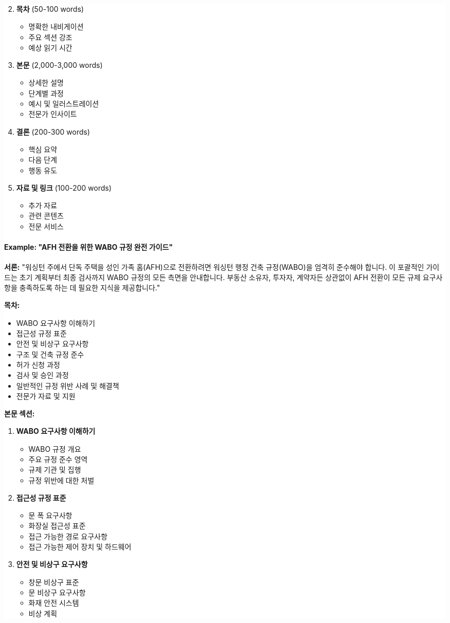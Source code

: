 2. **목차** (50-100 words)
   - 명확한 내비게이션
   - 주요 섹션 강조
   - 예상 읽기 시간

3. **본문** (2,000-3,000 words)
   - 상세한 설명
   - 단계별 과정
   - 예시 및 일러스트레이션
   - 전문가 인사이트

4. **결론** (200-300 words)
   - 핵심 요약
   - 다음 단계
   - 행동 유도

5. **자료 및 링크** (100-200 words)
   - 추가 자료
   - 관련 콘텐츠
   - 전문 서비스

#### **Example: "AFH 전환을 위한 WABO 규정 완전 가이드"**

**서론:**
"워싱턴 주에서 단독 주택을 성인 가족 홈(AFH)으로 전환하려면 워싱턴 행정 건축 규정(WABO)을 엄격히 준수해야 합니다. 이 포괄적인 가이드는 초기 계획부터 최종 검사까지 WABO 규정의 모든 측면을 안내합니다. 부동산 소유자, 투자자, 계약자든 상관없이 AFH 전환이 모든 규제 요구사항을 충족하도록 하는 데 필요한 지식을 제공합니다."

**목차:**
- WABO 요구사항 이해하기
- 접근성 규정 표준
- 안전 및 비상구 요구사항
- 구조 및 건축 규정 준수
- 허가 신청 과정
- 검사 및 승인 과정
- 일반적인 규정 위반 사례 및 해결책
- 전문가 자료 및 지원

**본문 섹션:**
1. **WABO 요구사항 이해하기**
   - WABO 규정 개요
   - 주요 규정 준수 영역
   - 규제 기관 및 집행
   - 규정 위반에 대한 처벌

2. **접근성 규정 표준**
   - 문 폭 요구사항
   - 화장실 접근성 표준
   - 접근 가능한 경로 요구사항
   - 접근 가능한 제어 장치 및 하드웨어

3. **안전 및 비상구 요구사항**
   - 창문 비상구 표준
   - 문 비상구 요구사항
   - 화재 안전 시스템
   - 비상 계획
